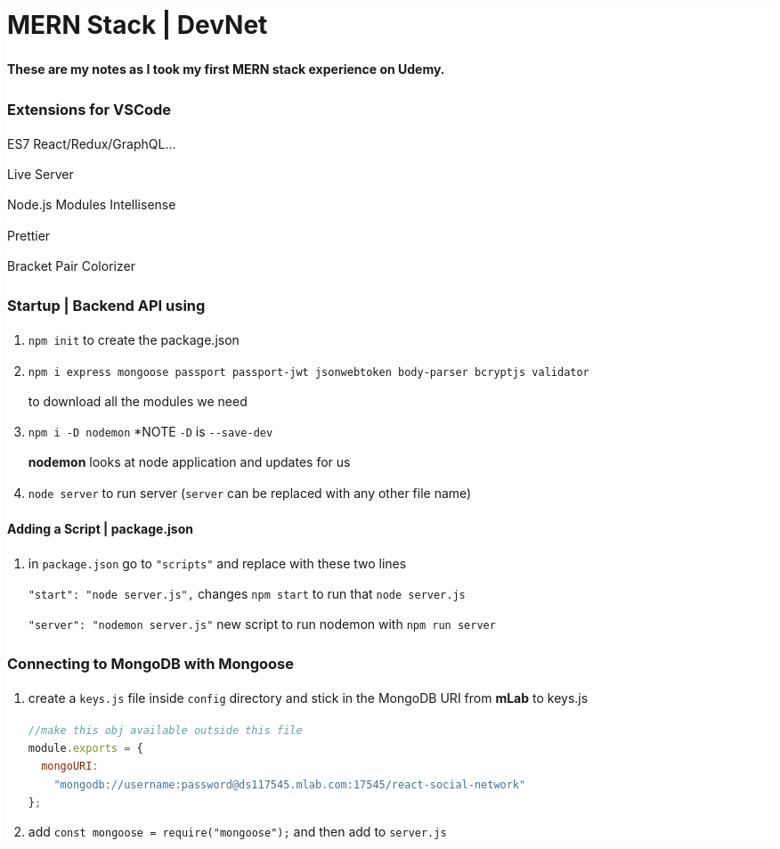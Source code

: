 # MERN Stack | DevNet

#### These are my notes as I took my first MERN stack experience on Udemy.



### Extensions for VSCode

ES7 React/Redux/GraphQL...

Live Server

Node.js Modules Intellisense

Prettier

Bracket Pair Colorizer



### Startup | Backend API using 

1. `npm init` to create the package.json

2. `npm i express mongoose passport passport-jwt jsonwebtoken body-parser bcryptjs validator`

   to download all the modules we need

3. `npm i -D nodemon` *NOTE `-D` is `--save-dev`

   **nodemon** looks at node application and updates for us

4. `node server` to run server (`server` can be replaced with any other file name)

#### Adding a Script | package.json

1. in `package.json` go to `"scripts"` and replace with these two lines

    `"start": "node server.js",` changes `npm start` to run that `node server.js`

    `"server": "nodemon server.js"` new script to run nodemon with `npm run server`



### Connecting to MongoDB with Mongoose

1. create a `keys.js` file inside `config` directory and stick in the MongoDB URI from **mLab** to keys.js

   ```javascript
   //make this obj available outside this file
   module.exports = {
     mongoURI:
       "mongodb://username:password@ds117545.mlab.com:17545/react-social-network"
   };
   ```

2. add `const mongoose = require("mongoose");` and then add to `server.js`
